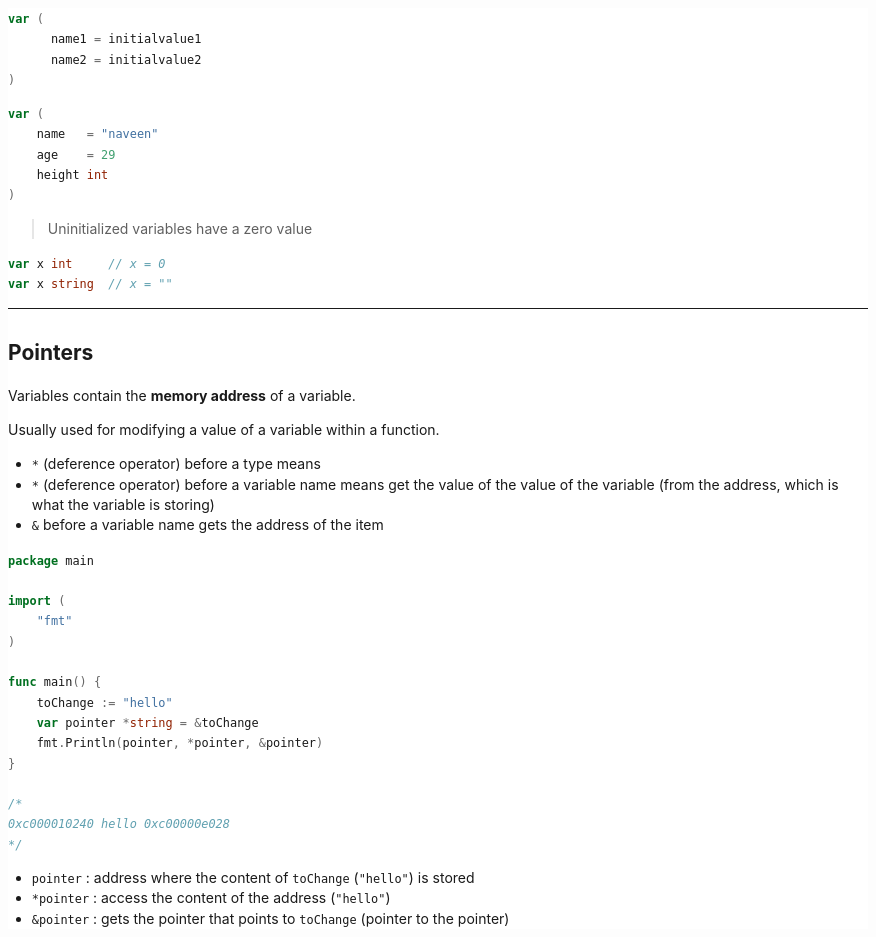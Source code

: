 ```go
var (  
      name1 = initialvalue1
      name2 = initialvalue2
)
```

```go
var (
	name   = "naveen"
	age    = 29
	height int
)
```

> Uninitialized variables have a zero value

```go
var x int     // x = 0
var x string  // x = ""
```


-----------------------------------------------------------------------------------

## Pointers

Variables contain the **memory address** of a variable.

Usually used for modifying a value of a variable within a function.

* `*` (deference operator) before a type means 
* `*` (deference operator) before a variable name means get the value of the value of the variable (from the address, which is what the variable is storing) 
* `&` before a variable name gets the address of the item

```go
package main

import (
	"fmt"
)

func main() {
    toChange := "hello"
    var pointer *string = &toChange
    fmt.Println(pointer, *pointer, &pointer)
}

/*
0xc000010240 hello 0xc00000e028
*/
```

* `pointer` :  address where the content of `toChange` (`"hello"`) is stored
* `*pointer` : access the content of the address (`"hello"`)
* `&pointer` : gets the pointer that points to `toChange` (pointer to the pointer)
